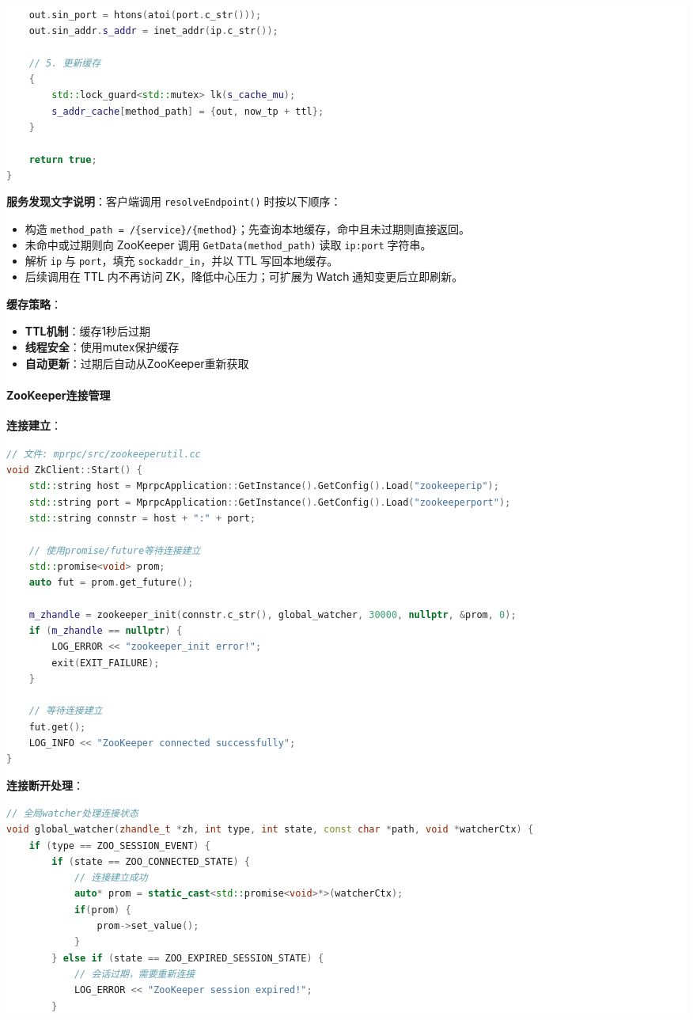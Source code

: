 ```cpp
    out.sin_port = htons(atoi(port.c_str()));
    out.sin_addr.s_addr = inet_addr(ip.c_str());
    
    // 5. 更新缓存
    {
        std::lock_guard<std::mutex> lk(s_cache_mu);
        s_addr_cache[method_path] = {out, now_tp + ttl};
    }
    
    return true;
}
```

**服务发现文字说明**：客户端调用 `resolveEndpoint()` 时按以下顺序：

- 构造 `method_path = /{service}/{method}`；先查询本地缓存，命中且未过期则直接返回。
- 未命中或过期则向 ZooKeeper 调用 `GetData(method_path)` 读取 `ip:port` 字符串。
- 解析 `ip` 与 `port`，填充 `sockaddr_in`，并以 TTL 写回本地缓存。
- 后续调用在 TTL 内不再访问 ZK，降低中心压力；可扩展为 Watch 通知变更后立即刷新。

**缓存策略**：
- **TTL机制**：缓存1秒后过期
- **线程安全**：使用mutex保护缓存
- **自动更新**：过期后自动从ZooKeeper重新获取

#### ZooKeeper连接管理

**连接建立**：
```cpp
// 文件: mprpc/src/zookeeperutil.cc
void ZkClient::Start() {
    std::string host = MprpcApplication::GetInstance().GetConfig().Load("zookeeperip");
    std::string port = MprpcApplication::GetInstance().GetConfig().Load("zookeeperport");
    std::string connstr = host + ":" + port;
    
    // 使用promise/future等待连接建立
    std::promise<void> prom;
    auto fut = prom.get_future();
    
    m_zhandle = zookeeper_init(connstr.c_str(), global_watcher, 30000, nullptr, &prom, 0);
    if (m_zhandle == nullptr) {
        LOG_ERROR << "zookeeper_init error!";
        exit(EXIT_FAILURE);
    }
    
    // 等待连接建立
    fut.get();
    LOG_INFO << "ZooKeeper connected successfully";
}
```

**连接断开处理**：
```cpp
// 全局watcher处理连接状态
void global_watcher(zhandle_t *zh, int type, int state, const char *path, void *watcherCtx) {
    if (type == ZOO_SESSION_EVENT) {
        if (state == ZOO_CONNECTED_STATE) {
            // 连接建立成功
            auto* prom = static_cast<std::promise<void>*>(watcherCtx);
            if(prom) {
                prom->set_value();
            }
        } else if (state == ZOO_EXPIRED_SESSION_STATE) {
            // 会话过期，需要重新连接
            LOG_ERROR << "ZooKeeper session expired!";
        }
```